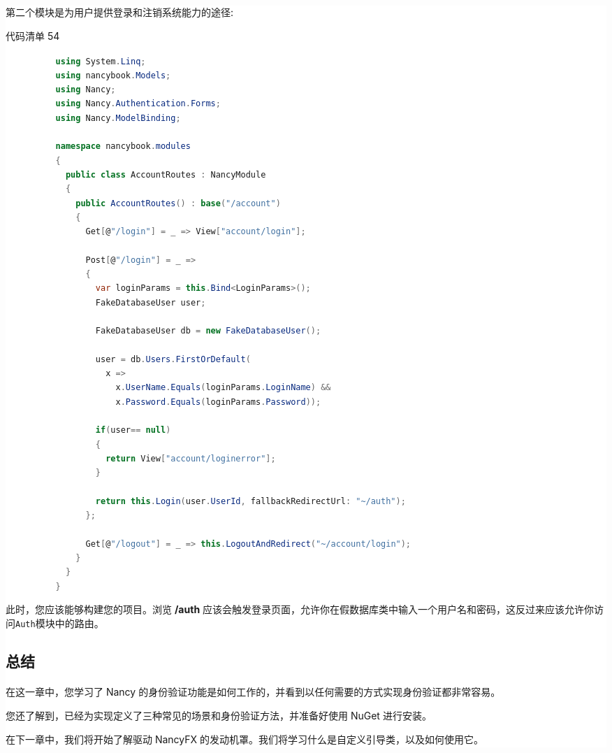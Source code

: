 
第二个模块是为用户提供登录和注销系统能力的途径:

代码清单 54

```cs
          using System.Linq;
          using nancybook.Models;
          using Nancy;
          using Nancy.Authentication.Forms;
          using Nancy.ModelBinding;

          namespace nancybook.modules
          {
            public class AccountRoutes : NancyModule
            {
              public AccountRoutes() : base("/account")
              {
                Get[@"/login"] = _ => View["account/login"];

                Post[@"/login"] = _ =>
                {
                  var loginParams = this.Bind<LoginParams>();
                  FakeDatabaseUser user;

                  FakeDatabaseUser db = new FakeDatabaseUser();

                  user = db.Users.FirstOrDefault(
                    x =>
                      x.UserName.Equals(loginParams.LoginName) &&   
                      x.Password.Equals(loginParams.Password));

                  if(user== null)
                  {
                    return View["account/loginerror"];
                  }

                  return this.Login(user.UserId, fallbackRedirectUrl: "~/auth");
                };

                Get[@"/logout"] = _ => this.LogoutAndRedirect("~/account/login");
              }
            }
          }

```

此时，您应该能够构建您的项目。浏览 **/auth** 应该会触发登录页面，允许你在假数据库类中输入一个用户名和密码，这反过来应该允许你访问`Auth`模块中的路由。

## 总结

在这一章中，您学习了 Nancy 的身份验证功能是如何工作的，并看到以任何需要的方式实现身份验证都非常容易。

您还了解到，已经为实现定义了三种常见的场景和身份验证方法，并准备好使用 NuGet 进行安装。

在下一章中，我们将开始了解驱动 NancyFX 的发动机罩。我们将学习什么是自定义引导类，以及如何使用它。
